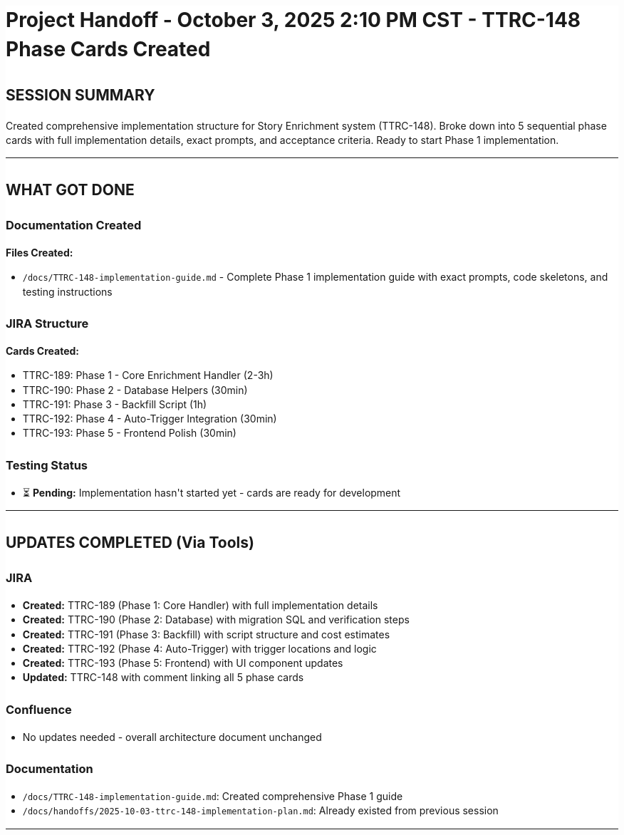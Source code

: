 # Project Handoff - October 3, 2025 2:10 PM CST - TTRC-148 Phase Cards Created

## SESSION SUMMARY
Created comprehensive implementation structure for Story Enrichment system (TTRC-148). Broke down into 5 sequential phase cards with full implementation details, exact prompts, and acceptance criteria. Ready to start Phase 1 implementation.

---

## WHAT GOT DONE

### Documentation Created
**Files Created:**
- `/docs/TTRC-148-implementation-guide.md` - Complete Phase 1 implementation guide with exact prompts, code skeletons, and testing instructions

### JIRA Structure
**Cards Created:**
- TTRC-189: Phase 1 - Core Enrichment Handler (2-3h)
- TTRC-190: Phase 2 - Database Helpers (30min)
- TTRC-191: Phase 3 - Backfill Script (1h)
- TTRC-192: Phase 4 - Auto-Trigger Integration (30min)
- TTRC-193: Phase 5 - Frontend Polish (30min)

### Testing Status
- ⏳ **Pending:** Implementation hasn't started yet - cards are ready for development

---

## UPDATES COMPLETED (Via Tools)

### JIRA
- **Created:** TTRC-189 (Phase 1: Core Handler) with full implementation details
- **Created:** TTRC-190 (Phase 2: Database) with migration SQL and verification steps
- **Created:** TTRC-191 (Phase 3: Backfill) with script structure and cost estimates
- **Created:** TTRC-192 (Phase 4: Auto-Trigger) with trigger locations and logic
- **Created:** TTRC-193 (Phase 5: Frontend) with UI component updates
- **Updated:** TTRC-148 with comment linking all 5 phase cards

### Confluence
- No updates needed - overall architecture document unchanged

### Documentation
- `/docs/TTRC-148-implementation-guide.md`: Created comprehensive Phase 1 guide
- `/docs/handoffs/2025-10-03-ttrc-148-implementation-plan.md`: Already existed from previous session

---